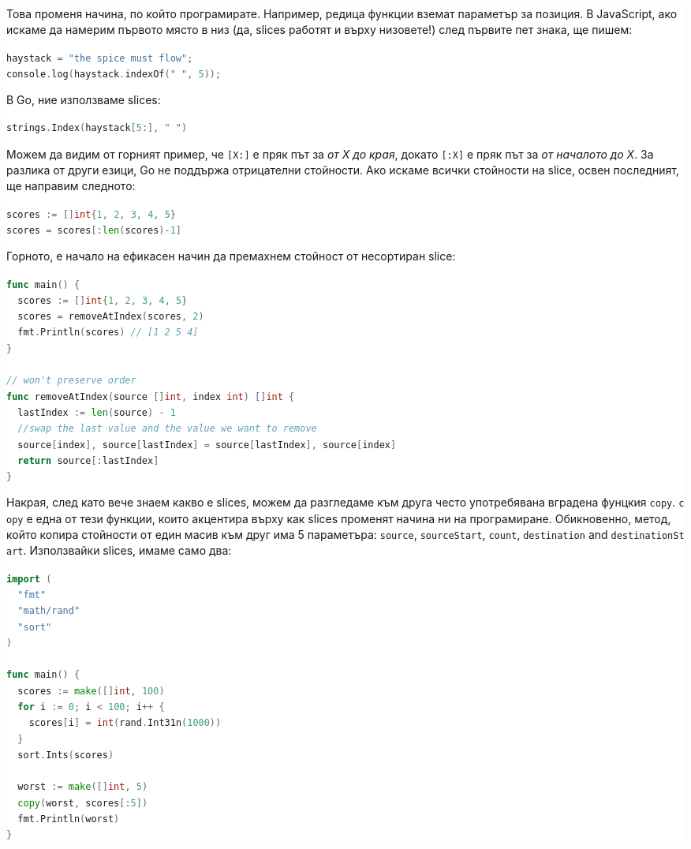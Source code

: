 Това променя начина, по който програмирате. Например, редица функции вземат параметър за позиция. В JavaScript, ако искаме да намерим първото място в низ (да, slices работят и върху низовете!) след първите пет знака, ще пишем:

```go
haystack = "the spice must flow";
console.log(haystack.indexOf(" ", 5));
```

В Go, ние използваме slices:

```go
strings.Index(haystack[5:], " ")
```

Можем да видим от горният пример, че `[X:]` е пряк път за *от X до края*, докато `[:X]` е пряк път за *от началото до Х*. За разлика от други езици, Go не поддържа отрицателни стойности. Ако искаме всички стойности на slice, освен последният, ще направим следното:


```go
scores := []int{1, 2, 3, 4, 5}
scores = scores[:len(scores)-1]
```

Горното, е начало на ефикасен начин да премахнем стойност от несортиран slice:

```go
func main() {
  scores := []int{1, 2, 3, 4, 5}
  scores = removeAtIndex(scores, 2)
  fmt.Println(scores) // [1 2 5 4]
}

// won't preserve order
func removeAtIndex(source []int, index int) []int {
  lastIndex := len(source) - 1
  //swap the last value and the value we want to remove
  source[index], source[lastIndex] = source[lastIndex], source[index]
  return source[:lastIndex]
}
```

Накрая, след като вече знаем какво е slices, можем да разгледаме към друга често употребявана вградена фунцкия `copy`. `copy` е една от тези функции, които акцентира върху как slices променят начина ни на програмиране. Обикновенно, метод, който копира стойности от един масив към друг има 5 параметъра: `source`, `sourceStart`, `count`, `destination` and `destinationStart`. Използвайки slices, имаме само два:

```go
import (
  "fmt"
  "math/rand"
  "sort"
)

func main() {
  scores := make([]int, 100)
  for i := 0; i < 100; i++ {
    scores[i] = int(rand.Int31n(1000))
  }
  sort.Ints(scores)

  worst := make([]int, 5)
  copy(worst, scores[:5])
  fmt.Println(worst)
}
```
